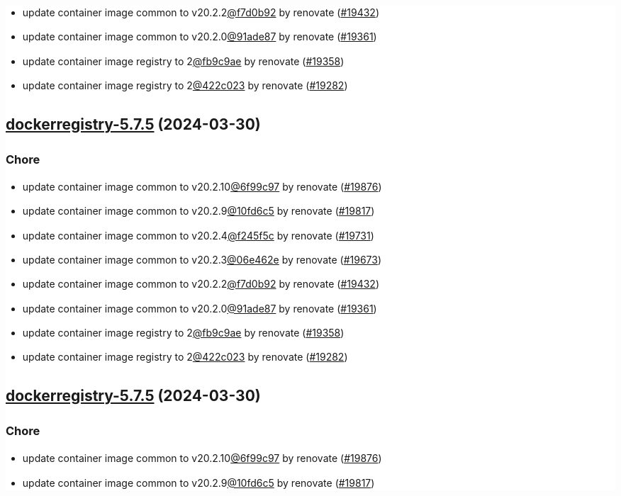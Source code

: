 - update container image common to v20.2.2[@f7d0b92](https://github.com/f7d0b92) by renovate ([#19432](https://github.com/truecharts/charts/issues/19432))

- update container image common to v20.2.0[@91ade87](https://github.com/91ade87) by renovate ([#19361](https://github.com/truecharts/charts/issues/19361))

- update container image registry to 2[@fb9c9ae](https://github.com/fb9c9ae) by renovate ([#19358](https://github.com/truecharts/charts/issues/19358))

- update container image registry to 2[@422c023](https://github.com/422c023) by renovate ([#19282](https://github.com/truecharts/charts/issues/19282))


## [dockerregistry-5.7.5](https://github.com/truecharts/charts/compare/dockerregistry-5.6.0...dockerregistry-5.7.5) (2024-03-30)

### Chore



- update container image common to v20.2.10[@6f99c97](https://github.com/6f99c97) by renovate ([#19876](https://github.com/truecharts/charts/issues/19876))

- update container image common to v20.2.9[@10fd6c5](https://github.com/10fd6c5) by renovate ([#19817](https://github.com/truecharts/charts/issues/19817))

- update container image common to v20.2.4[@f245f5c](https://github.com/f245f5c) by renovate ([#19731](https://github.com/truecharts/charts/issues/19731))

- update container image common to v20.2.3[@06e462e](https://github.com/06e462e) by renovate ([#19673](https://github.com/truecharts/charts/issues/19673))

- update container image common to v20.2.2[@f7d0b92](https://github.com/f7d0b92) by renovate ([#19432](https://github.com/truecharts/charts/issues/19432))

- update container image common to v20.2.0[@91ade87](https://github.com/91ade87) by renovate ([#19361](https://github.com/truecharts/charts/issues/19361))

- update container image registry to 2[@fb9c9ae](https://github.com/fb9c9ae) by renovate ([#19358](https://github.com/truecharts/charts/issues/19358))

- update container image registry to 2[@422c023](https://github.com/422c023) by renovate ([#19282](https://github.com/truecharts/charts/issues/19282))


## [dockerregistry-5.7.5](https://github.com/truecharts/charts/compare/dockerregistry-5.6.0...dockerregistry-5.7.5) (2024-03-30)

### Chore



- update container image common to v20.2.10[@6f99c97](https://github.com/6f99c97) by renovate ([#19876](https://github.com/truecharts/charts/issues/19876))

- update container image common to v20.2.9[@10fd6c5](https://github.com/10fd6c5) by renovate ([#19817](https://github.com/truecharts/charts/issues/19817))

